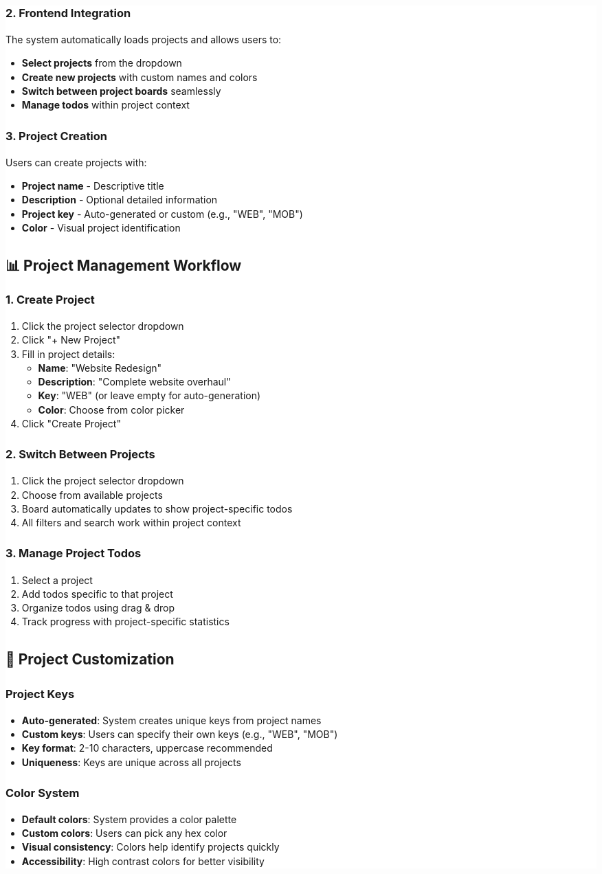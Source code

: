 ### **2. Frontend Integration**
The system automatically loads projects and allows users to:
- **Select projects** from the dropdown
- **Create new projects** with custom names and colors
- **Switch between project boards** seamlessly
- **Manage todos** within project context

### **3. Project Creation**
Users can create projects with:
- **Project name** - Descriptive title
- **Description** - Optional detailed information
- **Project key** - Auto-generated or custom (e.g., "WEB", "MOB")
- **Color** - Visual project identification

## 📊 **Project Management Workflow**

### **1. Create Project**
1. Click the project selector dropdown
2. Click "+ New Project"
3. Fill in project details:
   - **Name**: "Website Redesign"
   - **Description**: "Complete website overhaul"
   - **Key**: "WEB" (or leave empty for auto-generation)
   - **Color**: Choose from color picker
4. Click "Create Project"

### **2. Switch Between Projects**
1. Click the project selector dropdown
2. Choose from available projects
3. Board automatically updates to show project-specific todos
4. All filters and search work within project context

### **3. Manage Project Todos**
1. Select a project
2. Add todos specific to that project
3. Organize todos using drag & drop
4. Track progress with project-specific statistics

## 🎨 **Project Customization**

### **Project Keys**
- **Auto-generated**: System creates unique keys from project names
- **Custom keys**: Users can specify their own keys (e.g., "WEB", "MOB")
- **Key format**: 2-10 characters, uppercase recommended
- **Uniqueness**: Keys are unique across all projects

### **Color System**
- **Default colors**: System provides a color palette
- **Custom colors**: Users can pick any hex color
- **Visual consistency**: Colors help identify projects quickly
- **Accessibility**: High contrast colors for better visibility
